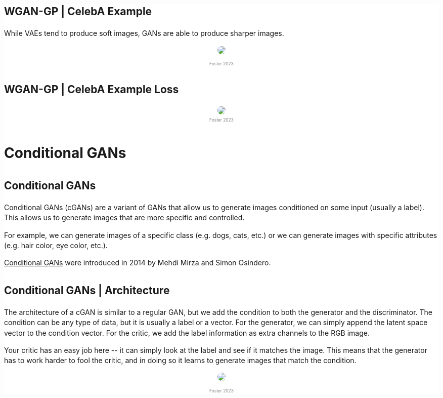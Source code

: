 ## WGAN-GP | CelebA Example

While VAEs tend to produce soft images, GANs are able to produce sharper images.

<div style='text-align: center;'>
   <img src='https://storage.googleapis.com/slide_assets/gan_lecture/wgan_results.png' style='border-radius: 10px;'>
   <p style='font-size: 0.6em; color: grey;'>Foster 2023</p>
</div>



## WGAN-GP | CelebA Example Loss

<div style='text-align: center;'>
   <img src='https://storage.googleapis.com/slide_assets/gan_lecture/wasserstein_loss.png' style='border-radius: 10px; width: 70%; margin: 0px;'>
   <p style='font-size: 0.6em; color: grey; margin: 0px;'>Foster 2023</p>
</div>



<div class="header-slide">

# Conditional GANs

</div>



## Conditional GANs

Conditional GANs (cGANs) are a variant of GANs that allow us to generate images conditioned on some input (usually a label). This allows us to generate images that are more specific and controlled.

For example, we can generate images of a specific class (e.g. dogs, cats, etc.) or we can generate images with specific attributes (e.g. hair color, eye color, etc.).

[Conditional GANs](https://arxiv.org/abs/1411.1784) were introduced in 2014 by Mehdi Mirza and Simon Osindero.



## Conditional GANs | Architecture

The architecture of a cGAN is similar to a regular GAN, but we add the condition to both the generator and the discriminator. The condition can be any type of data, but it is usually a label or a vector. For the generator, we can simply append the latent space vector to the condition vector. For the critic, we add the label information as extra channels to the RGB image.

Your critic has an easy job here -- it can simply look at the label and see if it matches the image. This means that the generator has to work harder to fool the critic, and in doing so it learns to generate images that match the condition.

<div style='text-align: center;'>
   <img src='https://storage.googleapis.com/slide_assets/gan_lecture/conditional_gan.png' style='border-radius: 10px; width: 50%; margin: 0px;'>
   <p style='font-size: 0.6em; color: grey;'>Foster 2023</p>
</div>
